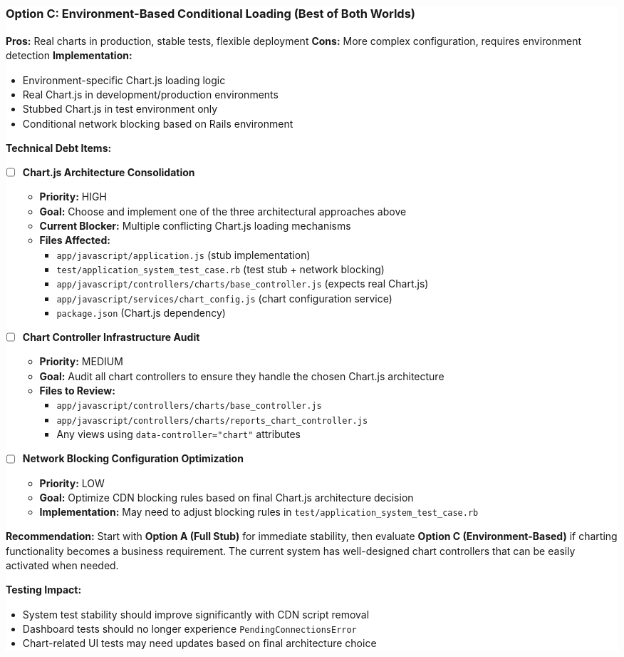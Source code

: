### Option C: Environment-Based Conditional Loading (Best of Both Worlds)
**Pros:** Real charts in production, stable tests, flexible deployment
**Cons:** More complex configuration, requires environment detection
**Implementation:**
- Environment-specific Chart.js loading logic
- Real Chart.js in development/production environments
- Stubbed Chart.js in test environment only
- Conditional network blocking based on Rails environment

**Technical Debt Items:**

- [ ] **Chart.js Architecture Consolidation**
  - **Priority:** HIGH
  - **Goal:** Choose and implement one of the three architectural approaches above
  - **Current Blocker:** Multiple conflicting Chart.js loading mechanisms
  - **Files Affected:**
    - `app/javascript/application.js` (stub implementation)
    - `test/application_system_test_case.rb` (test stub + network blocking)
    - `app/javascript/controllers/charts/base_controller.js` (expects real Chart.js)
    - `app/javascript/services/chart_config.js` (chart configuration service)
    - `package.json` (Chart.js dependency)

- [ ] **Chart Controller Infrastructure Audit**
  - **Priority:** MEDIUM
  - **Goal:** Audit all chart controllers to ensure they handle the chosen Chart.js architecture
  - **Files to Review:**
    - `app/javascript/controllers/charts/base_controller.js`
    - `app/javascript/controllers/charts/reports_chart_controller.js`
    - Any views using `data-controller="chart"` attributes

- [ ] **Network Blocking Configuration Optimization**
  - **Priority:** LOW
  - **Goal:** Optimize CDN blocking rules based on final Chart.js architecture decision
  - **Implementation:** May need to adjust blocking rules in `test/application_system_test_case.rb`

**Recommendation:**
Start with **Option A (Full Stub)** for immediate stability, then evaluate **Option C (Environment-Based)** if charting functionality becomes a business requirement. The current system has well-designed chart controllers that can be easily activated when needed.

**Testing Impact:**
- System test stability should improve significantly with CDN script removal
- Dashboard tests should no longer experience `PendingConnectionsError`
- Chart-related UI tests may need updates based on final architecture choice
